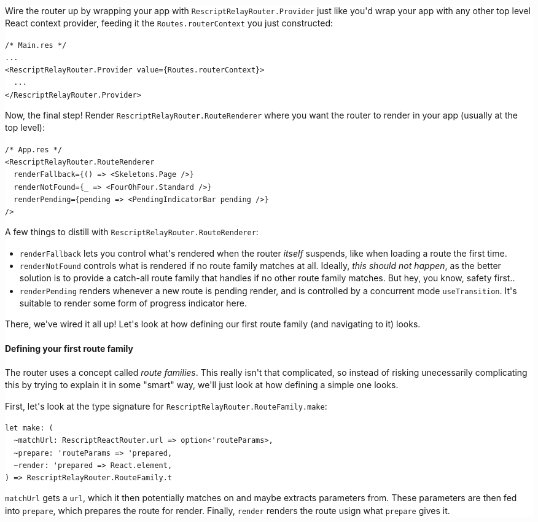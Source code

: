 Wire the router up by wrapping your app with `RescriptRelayRouter.Provider` just like you'd wrap your app with any other top level React context provider, feeding it the `Routes.routerContext` you just constructed:

```reason
/* Main.res */
...
<RescriptRelayRouter.Provider value={Routes.routerContext}>
  ...
</RescriptRelayRouter.Provider>
```

Now, the final step! Render `RescriptRelayRouter.RouteRenderer` where you want the router to render in your app (usually at the top level):

```reason
/* App.res */
<RescriptRelayRouter.RouteRenderer
  renderFallback={() => <Skeletons.Page />}
  renderNotFound={_ => <FourOhFour.Standard />}
  renderPending={pending => <PendingIndicatorBar pending />}
/>
```

A few things to distill with `RescriptRelayRouter.RouteRenderer`:

- `renderFallback` lets you control what's rendered when the router _itself_ suspends, like when loading a route the first time.
- `renderNotFound` controls what is rendered if no route family matches at all. Ideally, _this should not happen_, as the better solution is to provide a catch-all route family that handles if no other route family matches. But hey, you know, safety first..
- `renderPending` renders whenever a new route is pending render, and is controlled by a concurrent mode `useTransition`. It's suitable to render some form of progress indicator here.

There, we've wired it all up! Let's look at how defining our first route family (and navigating to it) looks.

#### Defining your first route family

The router uses a concept called _route families_. This really isn't that complicated, so instead of risking unecessarily complicating this by trying to explain it in some "smart" way, we'll just look at how defining a simple one looks.

First, let's look at the type signature for `RescriptRelayRouter.RouteFamily.make`:

```reason
let make: (
  ~matchUrl: RescriptReactRouter.url => option<'routeParams>,
  ~prepare: 'routeParams => 'prepared,
  ~render: 'prepared => React.element,
) => RescriptRelayRouter.RouteFamily.t
```

`matchUrl` gets a `url`, which it then potentially matches on and maybe extracts parameters from. These parameters are then fed into `prepare`, which prepares the route for render. Finally, `render` renders the route usign what `prepare` gives it.
